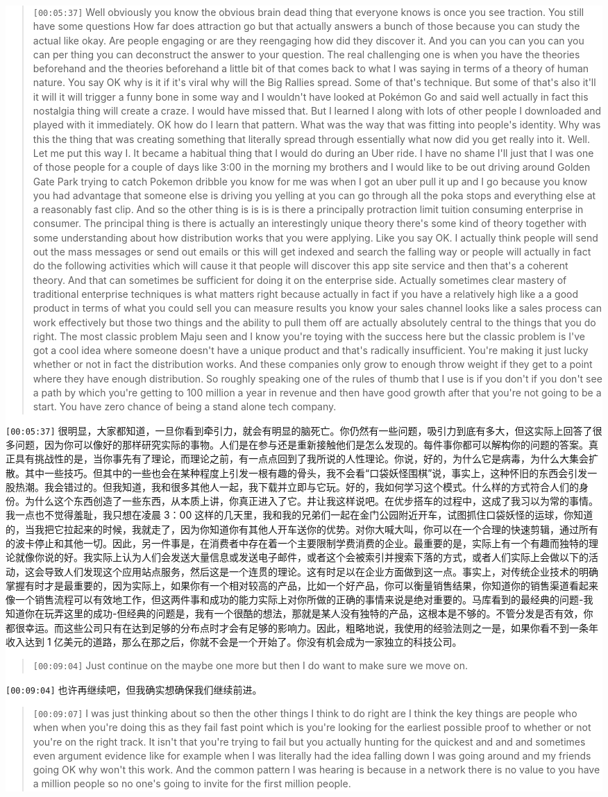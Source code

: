 > `[00:05:37]` Well obviously you know the obvious brain dead thing that everyone knows is once you see traction. You still have some questions How far does attraction go but that actually answers a bunch of those because you can study the actual like okay. Are people engaging or are they reengaging how did they discover it. And you can you can you can you can per thing you can deconstruct the answer to your question. The real challenging one is when you have the theories beforehand and the theories beforehand a little bit of that comes back to what I was saying in terms of a theory of human nature. You say OK why is it if it\'s viral why will the Big Rallies spread. Some of that\'s technique. But some of that\'s also it\'ll it will it will trigger a funny bone in some way and I wouldn\'t have looked at Pokémon Go and said well actually in fact this nostalgia thing will create a craze. I would have missed that. But I learned I along with lots of other people I downloaded and played with it immediately. OK how do I learn that pattern. What was the way that was fitting into people\'s identity. Why was this the thing that was creating something that literally spread through essentially what now did you get really into it. Well. Let me put this way I. It became a habitual thing that I would do during an Uber ride. I have no shame I\'ll just that I was one of those people for a couple of days like 3:00 in the morning my brothers and I would like to be out driving around Golden Gate Park trying to catch Pokemon dribble you know for me was when I got an uber pull it up and I go because you know you had advantage that someone else is driving you yelling at you can go through all the poka stops and everything else at a reasonably fast clip. And so the other thing is is is is there a principally protraction limit tuition consuming enterprise in consumer. The principal thing is there is actually an interestingly unique theory there\'s some kind of theory together with some understanding about how distribution works that you were applying. Like you say OK. I actually think people will send out the mass messages or send out emails or this will get indexed and search the falling way or people will actually in fact do the following activities which will cause it that people will discover this app site service and then that\'s a coherent theory. And that can sometimes be sufficient for doing it on the enterprise side. Actually sometimes clear mastery of traditional enterprise techniques is what matters right because actually in fact if you have a relatively high like a a good product in terms of what you could sell you can measure results you know your sales channel looks like a sales process can work effectively but those two things and the ability to pull them off are actually absolutely central to the things that you do right. The most classic problem Maju seen and I know you\'re toying with the success here but the classic problem is I\'ve got a cool idea where someone doesn\'t have a unique product and that\'s radically insufficient. You\'re making it just lucky whether or not in fact the distribution works. And these companies only grow to enough throw weight if they get to a point where they have enough distribution. So roughly speaking one of the rules of thumb that I use is if you don\'t if you don\'t see a path by which you\'re getting to 100 million a year in revenue and then have good growth after that you\'re not going to be a start. You have zero chance of being a stand alone tech company.

`[00:05:37]` 很明显，大家都知道，一旦你看到牵引力，就会有明显的脑死亡。你仍然有一些问题，吸引力到底有多大，但这实际上回答了很多问题，因为你可以像好的那样研究实际的事物。人们是在参与还是重新接触他们是怎么发现的。每件事你都可以解构你的问题的答案。真正具有挑战性的是，当你事先有了理论，而理论之前，有一点点回到了我所说的人性理论。你说，好的，为什么它是病毒，为什么大集会扩散。其中一些技巧。但其中的一些也会在某种程度上引发一根有趣的骨头，我不会看“口袋妖怪围棋”说，事实上，这种怀旧的东西会引发一股热潮。我会错过的。但我知道，我和很多其他人一起，我下载并立即与它玩。好的，我如何学习这个模式。什么样的方式符合人们的身份。为什么这个东西创造了一些东西，从本质上讲，你真正进入了它。井让我这样说吧。在优步搭车的过程中，这成了我习以为常的事情。我一点也不觉得羞耻，我只想在凌晨 3：00 这样的几天里，我和我的兄弟们一起在金门公园附近开车，试图抓住口袋妖怪的运球，你知道的，当我把它拉起来的时候，我就走了，因为你知道你有其他人开车送你的优势。对你大喊大叫，你可以在一个合理的快速剪辑，通过所有的波卡停止和其他一切。因此，另一件事是，在消费者中存在着一个主要限制学费消费的企业。最重要的是，实际上有一个有趣而独特的理论就像你说的好。我实际上认为人们会发送大量信息或发送电子邮件，或者这个会被索引并搜索下落的方式，或者人们实际上会做以下的活动，这会导致人们发现这个应用站点服务，然后这是一个连贯的理论。这有时足以在企业方面做到这一点。事实上，对传统企业技术的明确掌握有时才是最重要的，因为实际上，如果你有一个相对较高的产品，比如一个好产品，你可以衡量销售结果，你知道你的销售渠道看起来像一个销售流程可以有效地工作，但这两件事和成功的能力实际上对你所做的正确的事情来说是绝对重要的。马库看到的最经典的问题-我知道你在玩弄这里的成功-但经典的问题是，我有一个很酷的想法，那就是某人没有独特的产品，这根本是不够的。不管分发是否有效，你都很幸运。而这些公司只有在达到足够的分布点时才会有足够的影响力。因此，粗略地说，我使用的经验法则之一是，如果你看不到一条年收入达到 1 亿美元的道路，那么在那之后，你就不会是一个开始了。你没有机会成为一家独立的科技公司。

> `[00:09:04]` Just continue on the maybe one more but then I do want to make sure we move on.

`[00:09:04]` 也许再继续吧，但我确实想确保我们继续前进。

> `[00:09:07]` I was just thinking about so then the other things I think to do right are I think the key things are people who when when you\'re doing this as they fail fast point which is you\'re looking for the earliest possible proof to whether or not you\'re on the right track. It isn\'t that you\'re trying to fail but you actually hunting for the quickest and and and sometimes even argument evidence like for example when I was literally had the idea falling down I was going around and my friends going OK why won\'t this work. And the common pattern I was hearing is because in a network there is no value to you have a million people so no one\'s going to invite for the first million people.
